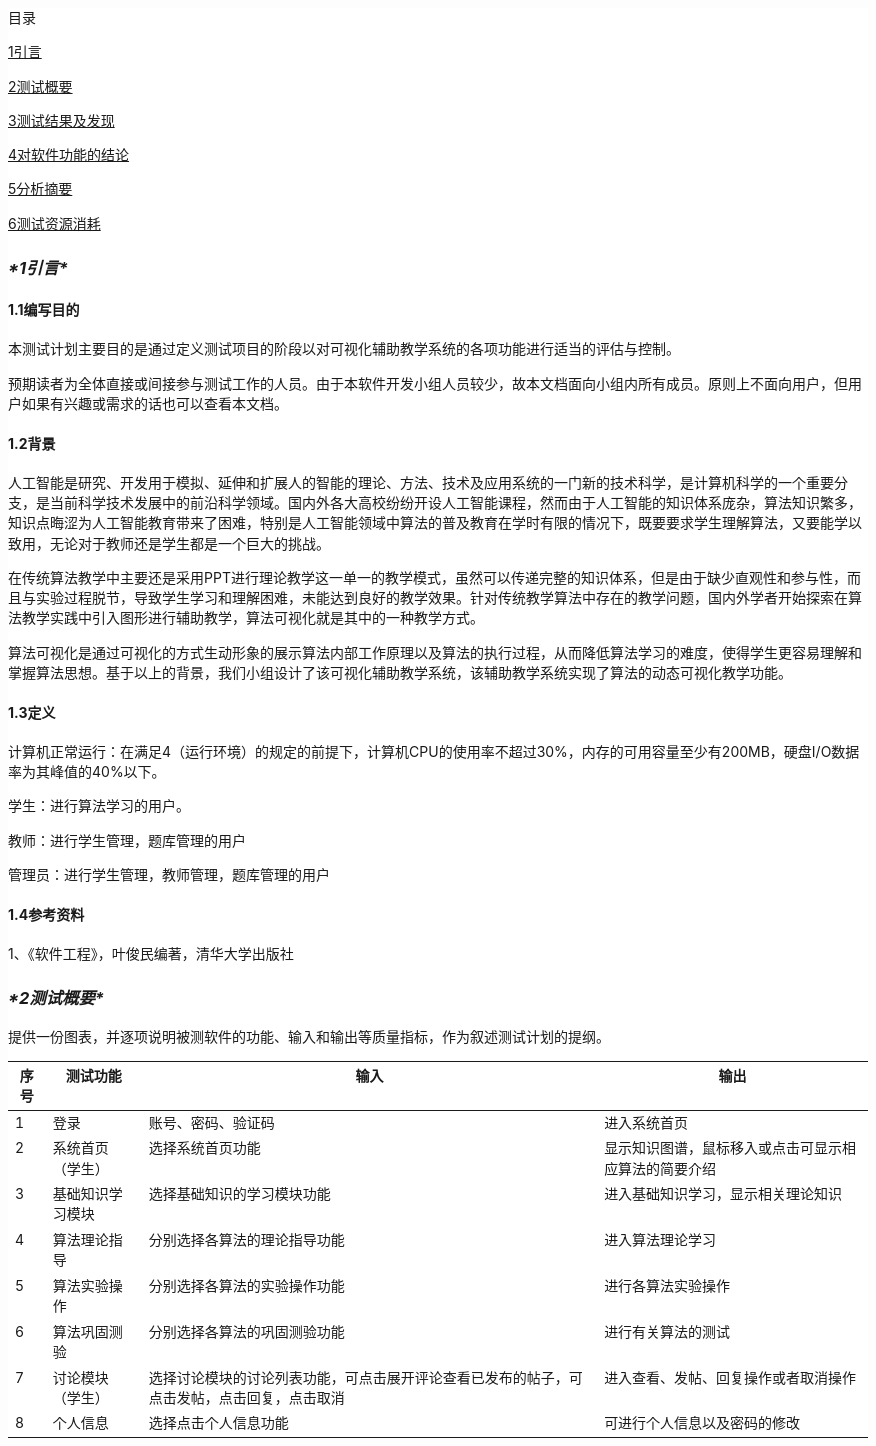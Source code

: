 目录

[1引言 ](#_Toc105359524)

[2测试概要 ](#_Toc105359525)

[3测试结果及发现 ](#_Toc105359526)

[4对软件功能的结论 ](#_Toc105359527)

[5分析摘要 ](#_Toc105359528)

[6测试资源消耗 ](#_Toc105359529)

 



### ***\*1引言\****

#### **1.1编写目的**

本测试计划主要目的是通过定义测试项目的阶段以对可视化辅助教学系统的各项功能进行适当的评估与控制。

预期读者为全体直接或间接参与测试工作的人员。由于本软件开发小组人员较少，故本文档面向小组内所有成员。原则上不面向用户，但用户如果有兴趣或需求的话也可以查看本文档。

#### **1.2背景**

人工智能是研究、开发用于模拟、延伸和扩展人的智能的理论、方法、技术及应用系统的一门新的技术科学，是计算机科学的一个重要分支，是当前科学技术发展中的前沿科学领域。国内外各大高校纷纷开设人工智能课程，然而由于人工智能的知识体系庞杂，算法知识繁多，知识点晦涩为人工智能教育带来了困难，特别是人工智能领域中算法的普及教育在学时有限的情况下，既要要求学生理解算法，又要能学以致用，无论对于教师还是学生都是一个巨大的挑战。

在传统算法教学中主要还是采用PPT进行理论教学这一单一的教学模式，虽然可以传递完整的知识体系，但是由于缺少直观性和参与性，而且与实验过程脱节，导致学生学习和理解困难，未能达到良好的教学效果。针对传统教学算法中存在的教学问题，国内外学者开始探索在算法教学实践中引入图形进行辅助教学，算法可视化就是其中的一种教学方式。

算法可视化是通过可视化的方式生动形象的展示算法内部工作原理以及算法的执行过程，从而降低算法学习的难度，使得学生更容易理解和掌握算法思想。基于以上的背景，我们小组设计了该可视化辅助教学系统，该辅助教学系统实现了算法的动态可视化教学功能。

#### **1.3定义**

计算机正常运行：在满足4（运行环境）的规定的前提下，计算机CPU的使用率不超过30%，内存的可用容量至少有200MB，硬盘I/O数据率为其峰值的40%以下。

学生：进行算法学习的用户。

教师：进行学生管理，题库管理的用户

管理员：进行学生管理，教师管理，题库管理的用户

#### **1.4参考资料**

1、《软件工程》，叶俊民编著，清华大学出版社

 

### ***\*2测试概要\****

提供一份图表，并逐项说明被测软件的功能、输入和输出等质量指标，作为叙述测试计划的提纲。

| 序号 | 测试功能         | 输入                                                         | 输出                                                         |
| ---- | ---------------- | ------------------------------------------------------------ | ------------------------------------------------------------ |
| 1    | 登录             | 账号、密码、验证码                                           | 进入系统首页                                                 |
| 2    | 系统首页（学生） | 选择系统首页功能                                             | 显示知识图谱，鼠标移入或点击可显示相应算法的简要介绍         |
| 3    | 基础知识学习模块 | 选择基础知识的学习模块功能                                   | 进入基础知识学习，显示相关理论知识                           |
| 4    | 算法理论指导     | 分别选择各算法的理论指导功能                                 | 进入算法理论学习                                             |
| 5    | 算法实验操作     | 分别选择各算法的实验操作功能                                 | 进行各算法实验操作                                           |
| 6    | 算法巩固测验     | 分别选择各算法的巩固测验功能                                 | 进行有关算法的测试                                           |
| 7    | 讨论模块（学生） | 选择讨论模块的讨论列表功能，可点击展开评论查看已发布的帖子，可点击发帖，点击回复，点击取消 | 进入查看、发帖、回复操作或者取消操作                         |
| 8    | 个人信息         | 选择点击个人信息功能                                         | 可进行个人信息以及密码的修改                                 |